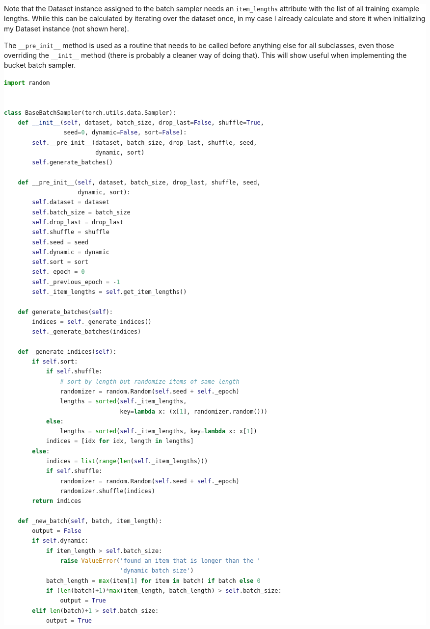 Note that the Dataset instance assigned to the batch sampler needs an `item_lengths` attribute with the list of all training example lengths. While this can be calculated by iterating over the dataset once, in my case I already calculate and store it when initializing my Dataset instance (not shown here).

The `__pre_init__` method is used as a routine that needs to be called before anything else for all subclasses, even those overriding the `__init__` method (there is probably a cleaner way of doing that). This will show useful when implementing the bucket batch sampler.

```python
import random


class BaseBatchSampler(torch.utils.data.Sampler):
    def __init__(self, dataset, batch_size, drop_last=False, shuffle=True,
                 seed=0, dynamic=False, sort=False):
        self.__pre_init__(dataset, batch_size, drop_last, shuffle, seed,
                          dynamic, sort)
        self.generate_batches()

    def __pre_init__(self, dataset, batch_size, drop_last, shuffle, seed,
                     dynamic, sort):
        self.dataset = dataset
        self.batch_size = batch_size
        self.drop_last = drop_last
        self.shuffle = shuffle
        self.seed = seed
        self.dynamic = dynamic
        self.sort = sort
        self._epoch = 0
        self._previous_epoch = -1
        self._item_lengths = self.get_item_lengths()

    def generate_batches(self):
        indices = self._generate_indices()
        self._generate_batches(indices)

    def _generate_indices(self):
        if self.sort:
            if self.shuffle:
                # sort by length but randomize items of same length
                randomizer = random.Random(self.seed + self._epoch)
                lengths = sorted(self._item_lengths,
                                 key=lambda x: (x[1], randomizer.random()))
            else:
                lengths = sorted(self._item_lengths, key=lambda x: x[1])
            indices = [idx for idx, length in lengths]
        else:
            indices = list(range(len(self._item_lengths)))
            if self.shuffle:
                randomizer = random.Random(self.seed + self._epoch)
                randomizer.shuffle(indices)
        return indices

    def _new_batch(self, batch, item_length):
        output = False
        if self.dynamic:
            if item_length > self.batch_size:
                raise ValueError('found an item that is longer than the '
                                 'dynamic batch size')
            batch_length = max(item[1] for item in batch) if batch else 0
            if (len(batch)+1)*max(item_length, batch_length) > self.batch_size:
                output = True
        elif len(batch)+1 > self.batch_size:
            output = True
```